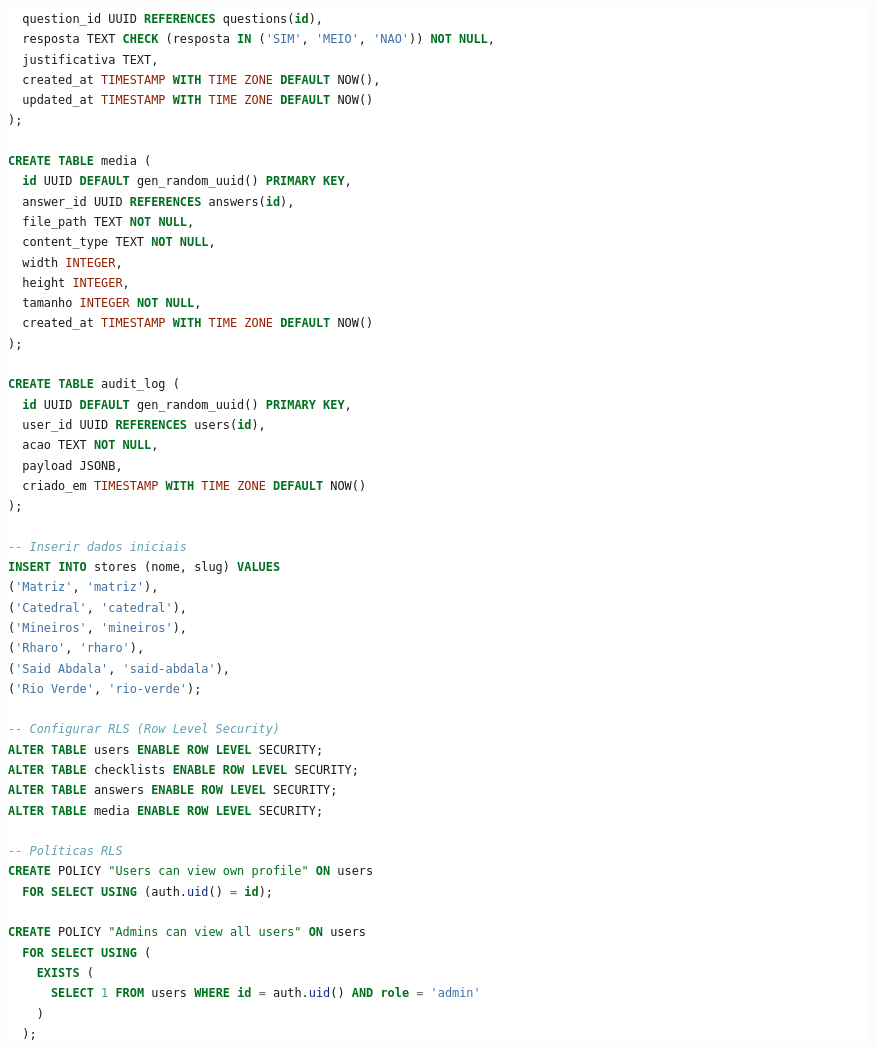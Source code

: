    ```sql
     question_id UUID REFERENCES questions(id),
     resposta TEXT CHECK (resposta IN ('SIM', 'MEIO', 'NAO')) NOT NULL,
     justificativa TEXT,
     created_at TIMESTAMP WITH TIME ZONE DEFAULT NOW(),
     updated_at TIMESTAMP WITH TIME ZONE DEFAULT NOW()
   );

   CREATE TABLE media (
     id UUID DEFAULT gen_random_uuid() PRIMARY KEY,
     answer_id UUID REFERENCES answers(id),
     file_path TEXT NOT NULL,
     content_type TEXT NOT NULL,
     width INTEGER,
     height INTEGER,
     tamanho INTEGER NOT NULL,
     created_at TIMESTAMP WITH TIME ZONE DEFAULT NOW()
   );

   CREATE TABLE audit_log (
     id UUID DEFAULT gen_random_uuid() PRIMARY KEY,
     user_id UUID REFERENCES users(id),
     acao TEXT NOT NULL,
     payload JSONB,
     criado_em TIMESTAMP WITH TIME ZONE DEFAULT NOW()
   );

   -- Inserir dados iniciais
   INSERT INTO stores (nome, slug) VALUES
   ('Matriz', 'matriz'),
   ('Catedral', 'catedral'),
   ('Mineiros', 'mineiros'),
   ('Rharo', 'rharo'),
   ('Said Abdala', 'said-abdala'),
   ('Rio Verde', 'rio-verde');

   -- Configurar RLS (Row Level Security)
   ALTER TABLE users ENABLE ROW LEVEL SECURITY;
   ALTER TABLE checklists ENABLE ROW LEVEL SECURITY;
   ALTER TABLE answers ENABLE ROW LEVEL SECURITY;
   ALTER TABLE media ENABLE ROW LEVEL SECURITY;

   -- Políticas RLS
   CREATE POLICY "Users can view own profile" ON users
     FOR SELECT USING (auth.uid() = id);

   CREATE POLICY "Admins can view all users" ON users
     FOR SELECT USING (
       EXISTS (
         SELECT 1 FROM users WHERE id = auth.uid() AND role = 'admin'
       )
     );
   ```
